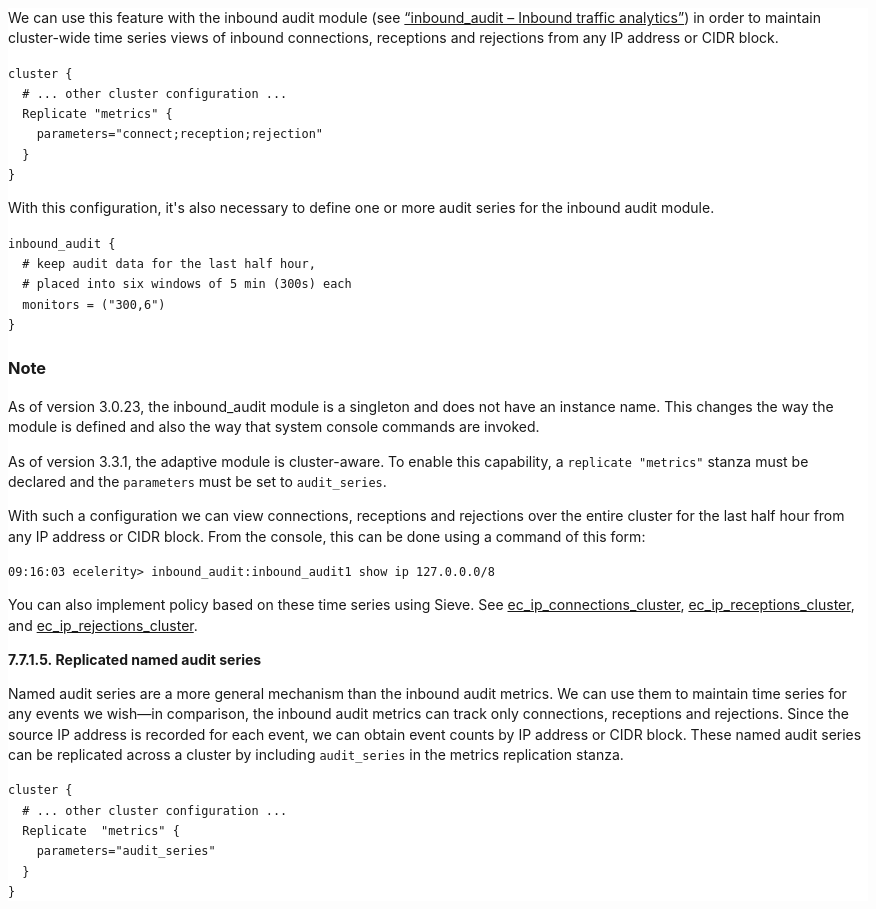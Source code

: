 We can use this feature with the inbound audit module (see [“inbound_audit – Inbound traffic analytics”](/momentum/3/3-reference/3-reference-modules-inbound-audit)) in order to maintain cluster-wide time series views of inbound connections, receptions and rejections from any IP address or CIDR block.

```
cluster {
  # ... other cluster configuration ...
  Replicate "metrics" {
    parameters="connect;reception;rejection"
  }
}
```

With this configuration, it's also necessary to define one or more audit series for the inbound audit module.

```
inbound_audit {
  # keep audit data for the last half hour,
  # placed into six windows of 5 min (300s) each
  monitors = ("300,6")
}
```

### Note

As of version 3.0.23, the inbound_audit module is a singleton and does not have an instance name. This changes the way the module is defined and also the way that system console commands are invoked.

As of version 3.3.1, the adaptive module is cluster-aware. To enable this capability, a `replicate "metrics"` stanza must be declared and the `parameters` must be set to `audit_series`.

With such a configuration we can view connections, receptions and rejections over the entire cluster for the last half hour from any IP address or CIDR block. From the console, this can be done using a command of this form:

`09:16:03 ecelerity> inbound_audit:inbound_audit1 show ip 127.0.0.0/8`

You can also implement policy based on these time series using Sieve. See [ec_ip_connections_cluster](/momentum/3/3-reference/sieve-ref-ec-ip-connections-cluster), [ec_ip_receptions_cluster](/momentum/3/3-reference/sieve-ref-ec-ip-receptions-cluster), and [ec_ip_rejections_cluster](/momentum/3/3-reference/sieve-ref-ec-ip-rejections-cluster).

**<a name="cluster.replicated_audit_series"></a> 7.7.1.5. Replicated named audit series**

Named audit series are a more general mechanism than the inbound audit metrics. We can use them to maintain time series for any events we wish—in comparison, the inbound audit metrics can track only connections, receptions and rejections. Since the source IP address is recorded for each event, we can obtain event counts by IP address or CIDR block. These named audit series can be replicated across a cluster by including `audit_series` in the metrics replication stanza.

```
cluster {
  # ... other cluster configuration ...
  Replicate  "metrics" {
    parameters="audit_series"
  }
}
```
